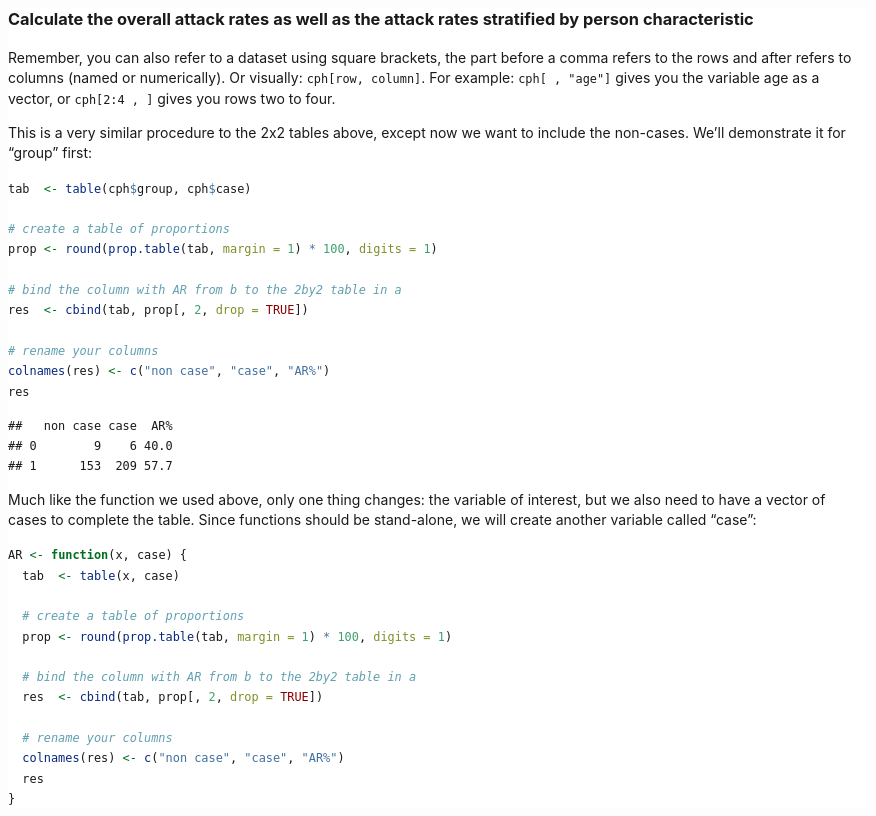 ### Calculate the overall attack rates as well as the attack rates stratified by person characteristic

Remember, you can also refer to a dataset using square brackets, the
part before a comma refers to the rows and after refers to columns
(named or numerically). Or visually: `cph[row, column]`. For example:
`cph[ , "age"]` gives you the variable age as a vector, or `cph[2:4 , ]`
gives you rows two to four.

This is a very similar procedure to the 2x2 tables above, except now we
want to include the non-cases. We’ll demonstrate it for “group” first:

``` r
tab  <- table(cph$group, cph$case)

# create a table of proportions
prop <- round(prop.table(tab, margin = 1) * 100, digits = 1)

# bind the column with AR from b to the 2by2 table in a
res  <- cbind(tab, prop[, 2, drop = TRUE])

# rename your columns
colnames(res) <- c("non case", "case", "AR%")
res
```

    ##   non case case  AR%
    ## 0        9    6 40.0
    ## 1      153  209 57.7

Much like the function we used above, only one thing changes: the
variable of interest, but we also need to have a vector of cases to
complete the table. Since functions should be stand-alone, we will
create another variable called “case”:

``` r
AR <- function(x, case) {
  tab  <- table(x, case)

  # create a table of proportions
  prop <- round(prop.table(tab, margin = 1) * 100, digits = 1)

  # bind the column with AR from b to the 2by2 table in a
  res  <- cbind(tab, prop[, 2, drop = TRUE])

  # rename your columns
  colnames(res) <- c("non case", "case", "AR%")
  res
}
```
